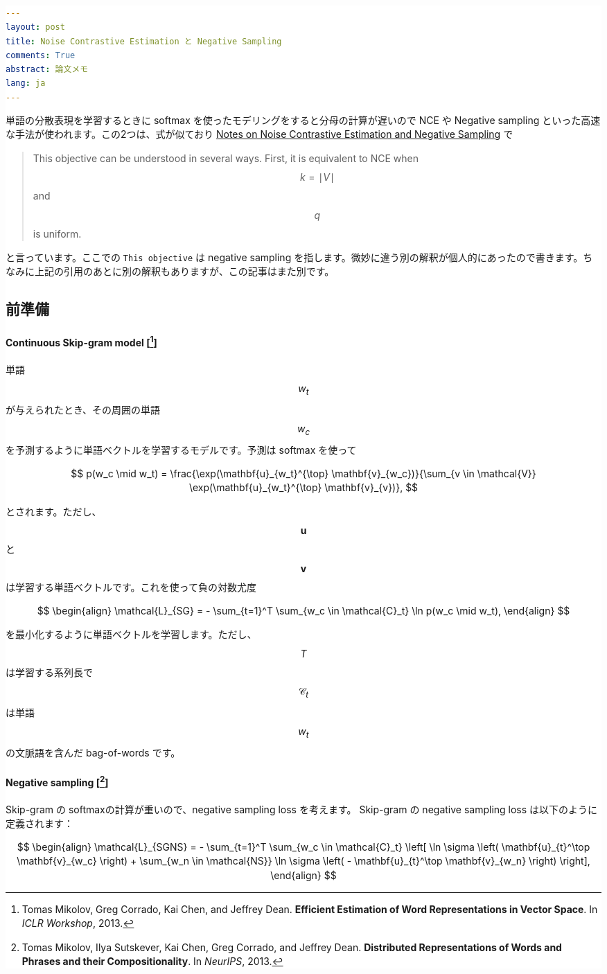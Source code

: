 ```yaml
---
layout: post
title: Noise Contrastive Estimation と Negative Sampling
comments: True
abstract: 論文メモ
lang: ja
---
```


単語の分散表現を学習するときに softmax を使ったモデリングをすると分母の計算が遅いので NCE や Negative sampling といった高速な手法が使われます。この2つは、式が似ており [Notes on Noise Contrastive Estimation and Negative Sampling](https://arxiv.org/abs/1410.8251) で

> This objective can be understood in several ways. First, it is equivalent to NCE when $$k = \mid V \mid$$ and $$q$$ is uniform.

と言っています。ここでの `This objective` は negative sampling を指します。微妙に違う別の解釈が個人的にあったので書きます。ちなみに上記の引用のあとに別の解釈もありますが、この記事はまた別です。

## 前準備

#### Continuous Skip-gram model [[^1]]

単語 $$w_t$$ が与えられたとき、その周囲の単語 $$w_c$$ を予測するように単語ベクトルを学習するモデルです。予測は softmax を使って

$$
p(w_c \mid w_t) = \frac{\exp(\mathbf{u}_{w_t}^{\top} \mathbf{v}_{w_c})}{\sum_{v \in \mathcal{V}} \exp(\mathbf{u}_{w_t}^{\top} \mathbf{v}_{v})},
$$

とされます。ただし、$$\mathbf{u}$$ と $$\mathbf{v}$$ は学習する単語ベクトルです。これを使って負の対数尤度

$$
\begin{align}
    \mathcal{L}_{SG} = - \sum_{t=1}^T \sum_{w_c \in \mathcal{C}_t} \ln p(w_c \mid w_t),
\end{align}
$$

を最小化するように単語ベクトルを学習します。ただし、$$T$$ は学習する系列長で $$\mathcal{C}_{t}$$ は単語 $$w_{t}$$ の文脈語を含んだ bag-of-words です。

#### Negative sampling [[^2]]

Skip-gram の softmaxの計算が重いので、negative sampling loss を考えます。
Skip-gram の negative sampling loss は以下のように定義されます：

$$
\begin{align}
    \mathcal{L}_{SGNS} = 
    - \sum_{t=1}^T \sum_{w_c \in \mathcal{C}_t} \left[
        \ln \sigma \left( \mathbf{u}_{t}^\top \mathbf{v}_{w_c} \right)
        + \sum_{w_n \in \mathcal{NS}}  \ln \sigma \left( - \mathbf{u}_{t}^\top \mathbf{v}_{w_n} \right)
    \right],
\end{align}
$$


[^1]: Tomas Mikolov, Greg Corrado, Kai Chen, and Jeffrey Dean. **Efficient Estimation of Word Representations in Vector Space**. In _ICLR Workshop_, 2013.
[^2]: Tomas Mikolov, Ilya Sutskever, Kai Chen, Greg Corrado, and Jeffrey Dean. **Distributed Representations of Words and Phrases and their Compositionality**. In _NeurIPS_, 2013.
[^3]: Michael U. Gutmann and Aapo Hyvärinen. **Noise-Contrastive Estimation of Unnormalized Statistical Models, with Applications to Natural Image Statistics**. _JMLR_, 2012.
[^4]: Andriy Mnih and Koray Kavukcuoglu. **Learning Word Embeddings Efficiently with Noise-contrastive Estimation**. In _NeurIPS_, 2013.
[^5]: Andriy Mnih and Yee Whye Teh. **A Fast and Simple Algorithm for Training Neural Probabilistic Language Models**. In _ICML_, 2012.